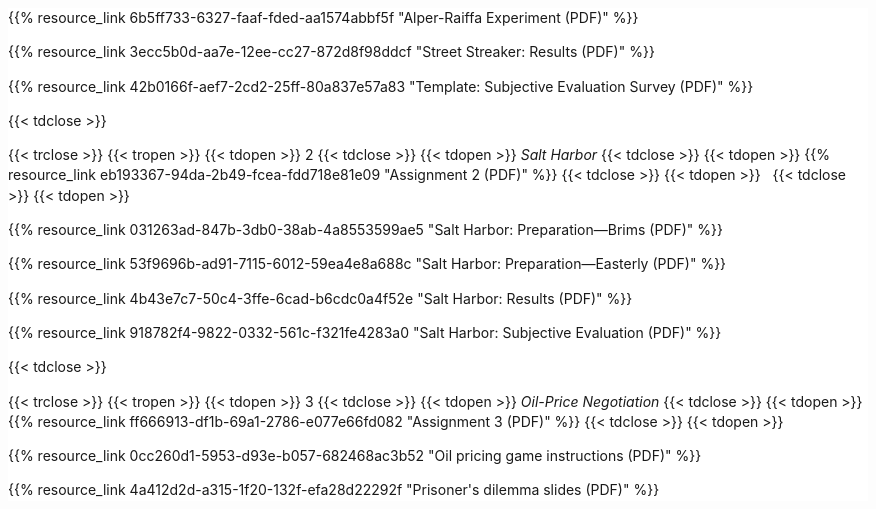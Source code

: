 
{{% resource_link 6b5ff733-6327-faaf-fded-aa1574abbf5f "Alper-Raiffa Experiment (PDF)" %}}

{{% resource_link 3ecc5b0d-aa7e-12ee-cc27-872d8f98ddcf "Street Streaker: Results (PDF)" %}}

{{% resource_link 42b0166f-aef7-2cd2-25ff-80a837e57a83 "Template: Subjective Evaluation Survey (PDF)" %}}


{{< tdclose >}}

{{< trclose >}}
{{< tropen >}}
{{< tdopen >}}
2
{{< tdclose >}}
{{< tdopen >}}
_Salt Harbor_
{{< tdclose >}}
{{< tdopen >}}
{{% resource_link eb193367-94da-2b49-fcea-fdd718e81e09 "Assignment 2 (PDF)" %}}
{{< tdclose >}}
{{< tdopen >}}
 
{{< tdclose >}}
{{< tdopen >}}


{{% resource_link 031263ad-847b-3db0-38ab-4a8553599ae5 "Salt Harbor: Preparation—Brims (PDF)" %}}

{{% resource_link 53f9696b-ad91-7115-6012-59ea4e8a688c "Salt Harbor: Preparation—Easterly (PDF)" %}}

{{% resource_link 4b43e7c7-50c4-3ffe-6cad-b6cdc0a4f52e "Salt Harbor: Results (PDF)" %}}

{{% resource_link 918782f4-9822-0332-561c-f321fe4283a0 "Salt Harbor: Subjective Evaluation (PDF)" %}}


{{< tdclose >}}

{{< trclose >}}
{{< tropen >}}
{{< tdopen >}}
3
{{< tdclose >}}
{{< tdopen >}}
_Oil-Price Negotiation_
{{< tdclose >}}
{{< tdopen >}}
{{% resource_link ff666913-df1b-69a1-2786-e077e66fd082 "Assignment 3 (PDF)" %}}
{{< tdclose >}}
{{< tdopen >}}


{{% resource_link 0cc260d1-5953-d93e-b057-682468ac3b52 "Oil pricing game instructions (PDF)" %}}

{{% resource_link 4a412d2d-a315-1f20-132f-efa28d22292f "Prisoner's dilemma slides (PDF)" %}}

